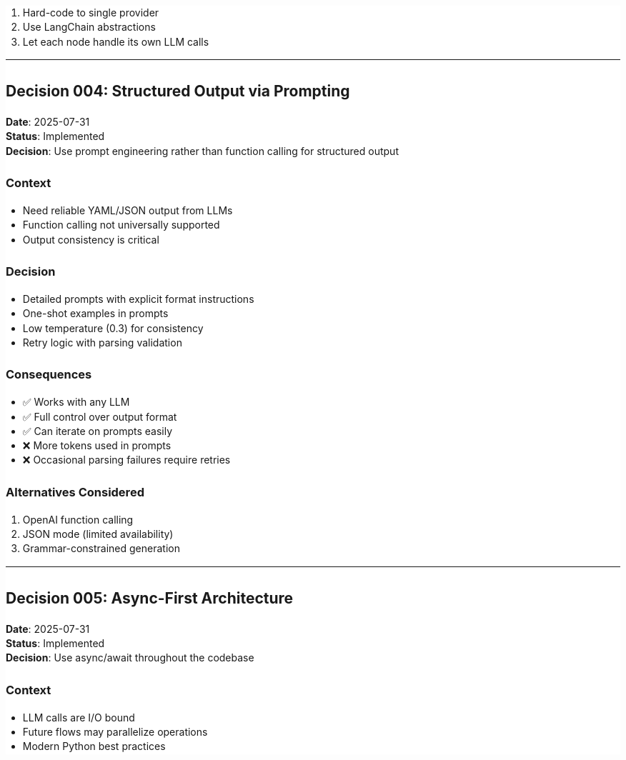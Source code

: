 1. Hard-code to single provider
2. Use LangChain abstractions
3. Let each node handle its own LLM calls

---

## Decision 004: Structured Output via Prompting

**Date**: 2025-07-31  
**Status**: Implemented  
**Decision**: Use prompt engineering rather than function calling for structured output

### Context

- Need reliable YAML/JSON output from LLMs
- Function calling not universally supported
- Output consistency is critical

### Decision

- Detailed prompts with explicit format instructions
- One-shot examples in prompts
- Low temperature (0.3) for consistency
- Retry logic with parsing validation

### Consequences

- ✅ Works with any LLM
- ✅ Full control over output format
- ✅ Can iterate on prompts easily
- ❌ More tokens used in prompts
- ❌ Occasional parsing failures require retries

### Alternatives Considered

1. OpenAI function calling
2. JSON mode (limited availability)
3. Grammar-constrained generation

---

## Decision 005: Async-First Architecture

**Date**: 2025-07-31  
**Status**: Implemented  
**Decision**: Use async/await throughout the codebase

### Context

- LLM calls are I/O bound
- Future flows may parallelize operations
- Modern Python best practices
